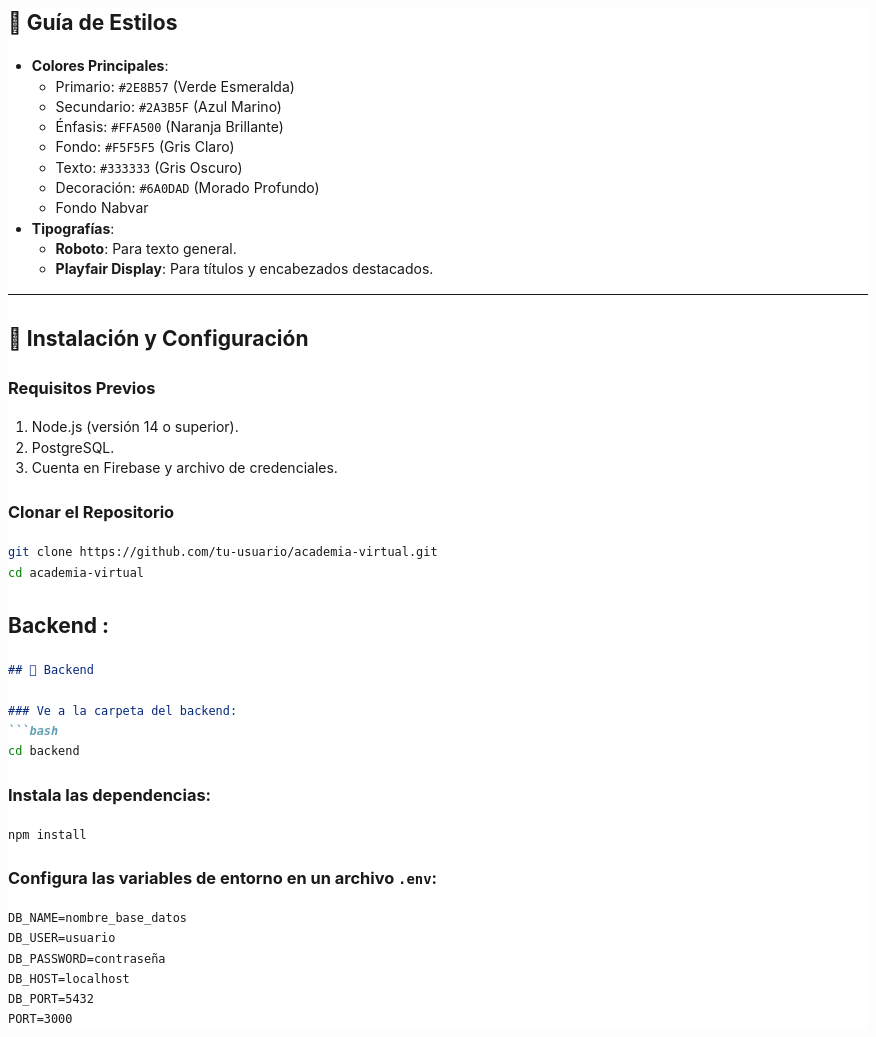 ## 🎨 Guía de Estilos

- **Colores Principales**:
  - Primario: `#2E8B57` (Verde Esmeralda)
  - Secundario: `#2A3B5F` (Azul Marino)
  - Énfasis: `#FFA500` (Naranja Brillante)
  - Fondo: `#F5F5F5` (Gris Claro)
  - Texto: `#333333` (Gris Oscuro)
  - Decoración: `#6A0DAD` (Morado Profundo)
  - Fondo Nabvar
- **Tipografías**:
  - **Roboto**: Para texto general.
  - **Playfair Display**: Para títulos y encabezados destacados.

---

## 🚀 Instalación y Configuración

### **Requisitos Previos**

1. Node.js (versión 14 o superior).
2. PostgreSQL.
3. Cuenta en Firebase y archivo de credenciales.

### **Clonar el Repositorio**

```bash
git clone https://github.com/tu-usuario/academia-virtual.git
cd academia-virtual
```

## Backend :

```markdown
## 🚀 Backend

### Ve a la carpeta del backend:
```bash
cd backend
```

### Instala las dependencias:

```bash
npm install
```

### Configura las variables de entorno en un archivo `.env`:

```env
DB_NAME=nombre_base_datos
DB_USER=usuario
DB_PASSWORD=contraseña
DB_HOST=localhost
DB_PORT=5432
PORT=3000
```
